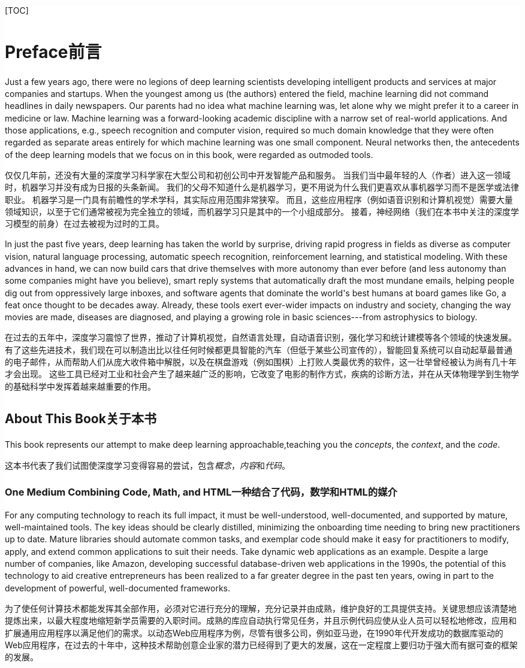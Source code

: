 [TOC]

# Preface前言

Just a few years ago, there were no legions of deep learning scientists developing intelligent products and services at major companies and startups. When the youngest among us (the authors) entered the field, machine learning did not command headlines in daily newspapers. Our parents had no idea what machine learning was, let alone why we might prefer it to a career in medicine or law. Machine learning was a forward-looking academic discipline with a narrow set of real-world applications. And those applications, e.g., speech recognition and computer vision, required so much domain knowledge that they were often regarded as separate areas entirely for which machine learning was one small component. Neural networks then, the antecedents of the deep learning models that we focus on in this book, were regarded as outmoded tools.

仅仅几年前，还没有大量的深度学习科学家在大型公司和初创公司中开发智能产品和服务。 当我们当中最年轻的人（作者）进入这一领域时，机器学习并没有成为日报的头条新闻。 我们的父母不知道什么是机器学习，更不用说为什么我们更喜欢从事机器学习而不是医学或法律职业。 机器学习是一门具有前瞻性的学术学科，其实际应用范围非常狭窄。 而且，这些应用程序（例如语音识别和计算机视觉）需要大量领域知识，以至于它们通常被视为完全独立的领域，而机器学习只是其中的一个小组成部分。 接着，神经网络（我们在本书中关注的深度学习模型的前身）在过去被视为过时的工具。

In just the past five years, deep learning has taken the world by surprise, driving rapid progress in fields as diverse as computer vision, natural language processing, automatic speech recognition, reinforcement learning, and statistical modeling. With these advances in hand, we can now build cars that drive themselves with more autonomy than ever before (and less autonomy than some companies might have you believe), smart reply systems that automatically draft the most mundane emails, helping people dig out from oppressively large inboxes, and software agents that dominate the world's best humans at board games like Go, a feat once thought to be decades away. Already, these tools exert ever-wider impacts on industry and society, changing the way movies are made, diseases are diagnosed, and playing a growing role in basic sciences---from astrophysics to biology.

在过去的五年中，深度学习震惊了世界，推动了计算机视觉，自然语言处理，自动语音识别，强化学习和统计建模等各个领域的快速发展。 有了这些先进技术，我们现在可以制造出比以往任何时候都更具智能的汽车（但低于某些公司宣传的），智能回复系统可以自动起草最普通的电子邮件，从而帮助人们从庞大收件箱中解脱，以及在棋盘游戏（例如围棋）上打败人类最优秀的软件，这一壮举曾经被认为尚有几十年才会出现。 这些工具已经对工业和社会产生了越来越广泛的影响，它改变了电影的制作方式，疾病的诊断方法，并在从天体物理学到生物学的基础科学中发挥着越来越重要的作用。

## About This Book关于本书

This book represents our attempt to make deep learning approachable,teaching you the *concepts*, the *context*, and the *code*.

这本书代表了我们试图使深度学习变得容易的尝试，包含*概念*，*内容*和*代码*。

### One Medium Combining Code, Math, and HTML一种结合了代码，数学和HTML的媒介

For any computing technology to reach its full impact, it must be well-understood, well-documented, and supported by mature, well-maintained tools. The key ideas should be clearly distilled, minimizing the onboarding time needing to bring new practitioners up to date. Mature libraries should automate common tasks, and exemplar code should make it easy for practitioners to modify, apply, and extend common applications to suit their needs. Take dynamic web applications as an example. Despite a large number of companies, like Amazon, developing successful database-driven web applications in the 1990s, the potential of this technology to aid creative entrepreneurs has been realized to a far greater degree in the past ten years, owing in part to the development of powerful, well-documented frameworks.

为了使任何计算技术都能发挥其全部作用，必须对它进行充分的理解，充分记录并由成熟，维护良好的工具提供支持。关键思想应该清楚地提炼出来，以最大程度地缩短新学员需要的入职时间。成熟的库应自动执行常见任务，并且示例代码应使从业人员可以轻松地修改，应用和扩展通用应用程序以满足他们的需求。以动态Web应用程序为例，尽管有很多公司，例如亚马逊，在1990年代开发成功的数据库驱动的Web应用程序，在过去的十年中，这种技术帮助创意企业家的潜力已经得到了更大的发展，这在一定程度上要归功于强大而有据可查的框架的发展。

